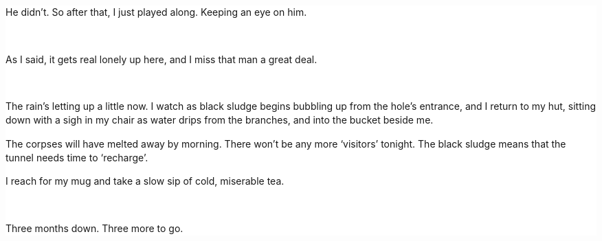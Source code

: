 He didn’t. So after that, I just played along. Keeping an eye on him.

&#x200B;

As I said, it gets real lonely up here, and I miss that man a great deal.

&#x200B;

The rain’s letting up a little now. I watch as black sludge begins bubbling up from the hole’s entrance, and I return to my hut, sitting down with a sigh in my chair as water drips from the branches, and into the bucket beside me.

The corpses will have melted away by morning. There won’t be any more ‘visitors’ tonight. The black sludge means that the tunnel needs time to ‘recharge’.

I reach for my mug and take a slow sip of cold, miserable tea.

&#x200B;

Three months down. Three more to go.
